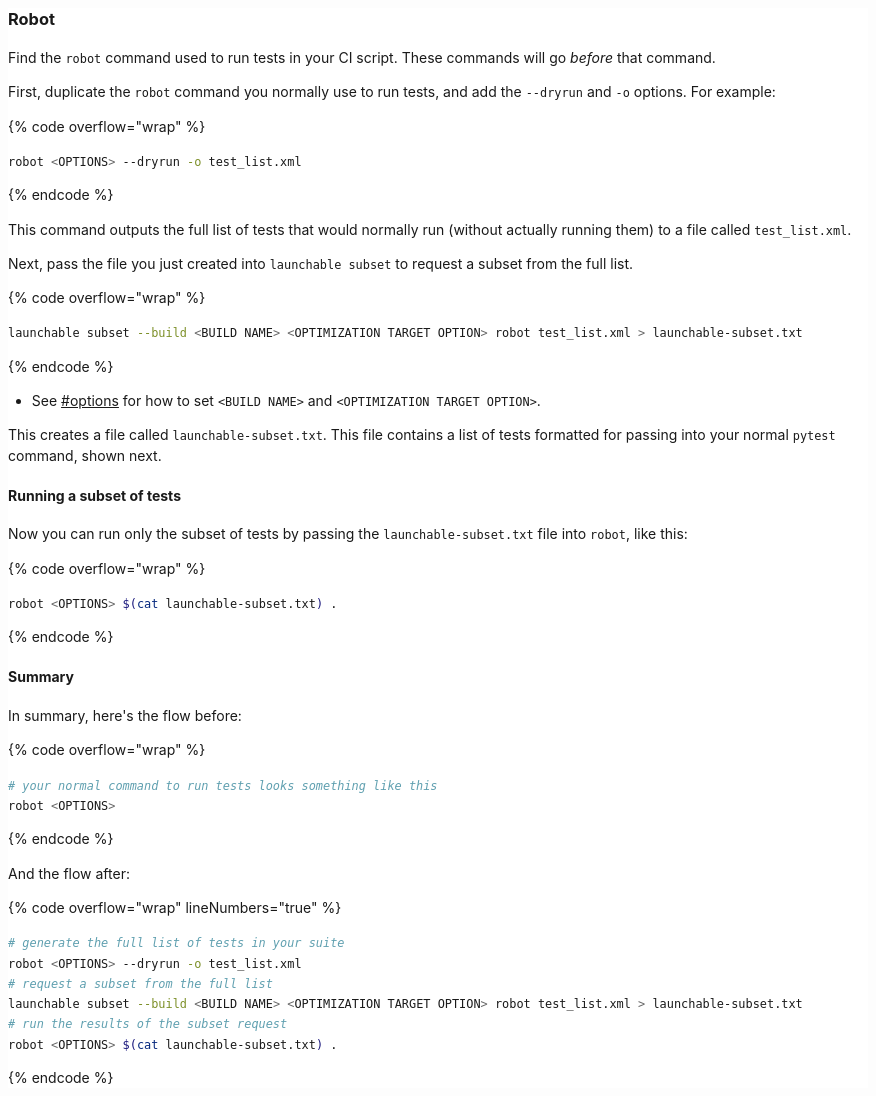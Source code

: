 ### Robot

Find the `robot` command used to run tests in your CI script. These commands will go _before_ that command.

First, duplicate the `robot` command you normally use to run tests, and add the `--dryrun` and `-o` options. For example:

{% code overflow="wrap" %}
```bash
robot <OPTIONS> --dryrun -o test_list.xml
```
{% endcode %}

This command outputs the full list of tests that would normally run (without actually running them) to a file called `test_list.xml`.

Next, pass the file you just created into `launchable subset` to request a subset from the full list.

{% code overflow="wrap" %}
```bash
launchable subset --build <BUILD NAME> <OPTIMIZATION TARGET OPTION> robot test_list.xml > launchable-subset.txt
```
{% endcode %}

* &#x20;See [#options](./#options "mention") for how to set `<BUILD NAME>` and `<OPTIMIZATION TARGET OPTION>`.

This creates a file called `launchable-subset.txt`. This file contains a list of tests formatted for passing into your normal `pytest` command, shown next.

#### Running a subset of tests

Now you can run only the subset of tests by passing the `launchable-subset.txt` file into `robot`, like this:

{% code overflow="wrap" %}
```bash
robot <OPTIONS> $(cat launchable-subset.txt) .
```
{% endcode %}

#### Summary

In summary, here's the flow before:

{% code overflow="wrap" %}
```bash
# your normal command to run tests looks something like this
robot <OPTIONS>
```
{% endcode %}

And the flow after:

{% code overflow="wrap" lineNumbers="true" %}
```bash
# generate the full list of tests in your suite
robot <OPTIONS> --dryrun -o test_list.xml
# request a subset from the full list
launchable subset --build <BUILD NAME> <OPTIMIZATION TARGET OPTION> robot test_list.xml > launchable-subset.txt
# run the results of the subset request
robot <OPTIONS> $(cat launchable-subset.txt) .
```
{% endcode %}
